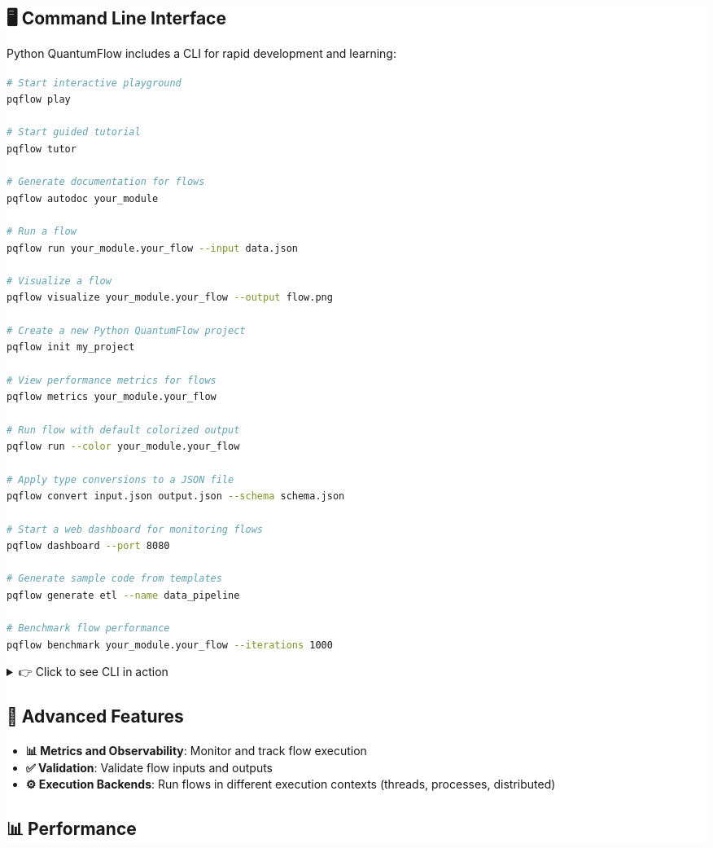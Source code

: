 ## 🖥️ Command Line Interface

Python QuantumFlow includes a CLI for rapid development and learning:

```bash
# Start interactive playground
pqflow play

# Start guided tutorial
pqflow tutor

# Generate documentation for flows
pqflow autodoc your_module

# Run a flow
pqflow run your_module.your_flow --input data.json

# Visualize a flow
pqflow visualize your_module.your_flow --output flow.png

# Create a new Python QuantumFlow project
pqflow init my_project

# View performance metrics for flows
pqflow metrics your_module.your_flow

# Run flow with default colorized output
pqflow run --color your_module.your_flow

# Apply type conversions to a JSON file
pqflow convert input.json output.json --schema schema.json

# Start a web dashboard for monitoring flows
pqflow dashboard --port 8080

# Generate sample code from templates
pqflow generate etl --name data_pipeline

# Benchmark flow performance
pqflow benchmark your_module.your_flow --iterations 1000
```

<details><summary>👉 Click to see CLI in action</summary></details>

## 🔬 Advanced Features

- **📊 Metrics and Observability**: Monitor and track flow execution
- **✅ Validation**: Validate flow inputs and outputs
- **⚙️ Execution Backends**: Run flows in different execution contexts (threads, processes, distributed)

## 📊 Performance

